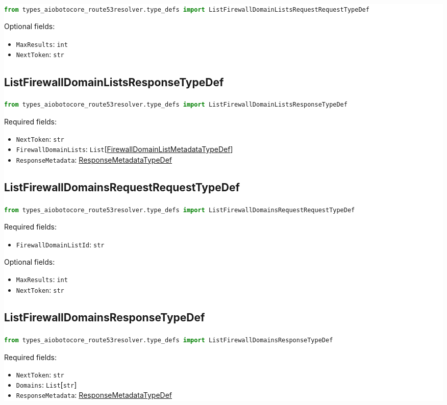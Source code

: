 ```python
from types_aiobotocore_route53resolver.type_defs import ListFirewallDomainListsRequestRequestTypeDef
```

Optional fields:

- `MaxResults`: `int`
- `NextToken`: `str`

<a id="listfirewalldomainlistsresponsetypedef"></a>

## ListFirewallDomainListsResponseTypeDef

```python
from types_aiobotocore_route53resolver.type_defs import ListFirewallDomainListsResponseTypeDef
```

Required fields:

- `NextToken`: `str`
- `FirewallDomainLists`:
  `List`\[[FirewallDomainListMetadataTypeDef](./type_defs.md#firewalldomainlistmetadatatypedef)\]
- `ResponseMetadata`:
  [ResponseMetadataTypeDef](./type_defs.md#responsemetadatatypedef)

<a id="listfirewalldomainsrequestrequesttypedef"></a>

## ListFirewallDomainsRequestRequestTypeDef

```python
from types_aiobotocore_route53resolver.type_defs import ListFirewallDomainsRequestRequestTypeDef
```

Required fields:

- `FirewallDomainListId`: `str`

Optional fields:

- `MaxResults`: `int`
- `NextToken`: `str`

<a id="listfirewalldomainsresponsetypedef"></a>

## ListFirewallDomainsResponseTypeDef

```python
from types_aiobotocore_route53resolver.type_defs import ListFirewallDomainsResponseTypeDef
```

Required fields:

- `NextToken`: `str`
- `Domains`: `List`\[`str`\]
- `ResponseMetadata`:
  [ResponseMetadataTypeDef](./type_defs.md#responsemetadatatypedef)
